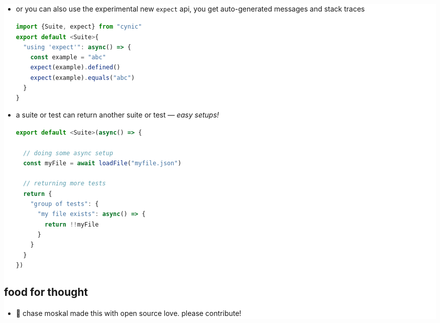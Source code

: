 - or you can also use the experimental new `expect` api, you get auto-generated messages and stack traces

    ```ts
    import {Suite, expect} from "cynic"
    export default <Suite>{
      "using 'expect'": async() => {
        const example = "abc"
        expect(example).defined()
        expect(example).equals("abc")
      }
    }
    ```

- a suite or test can return another suite or test — *easy setups!*

    ```ts
    export default <Suite>(async() => {

      // doing some async setup
      const myFile = await loadFile("myfile.json")

      // returning more tests
      return {
        "group of tests": {
          "my file exists": async() => {
            return !!myFile
          }
        }
      }
    })
    ```

## food for thought

- 🥃 chase moskal made this with open source love. please contribute!
